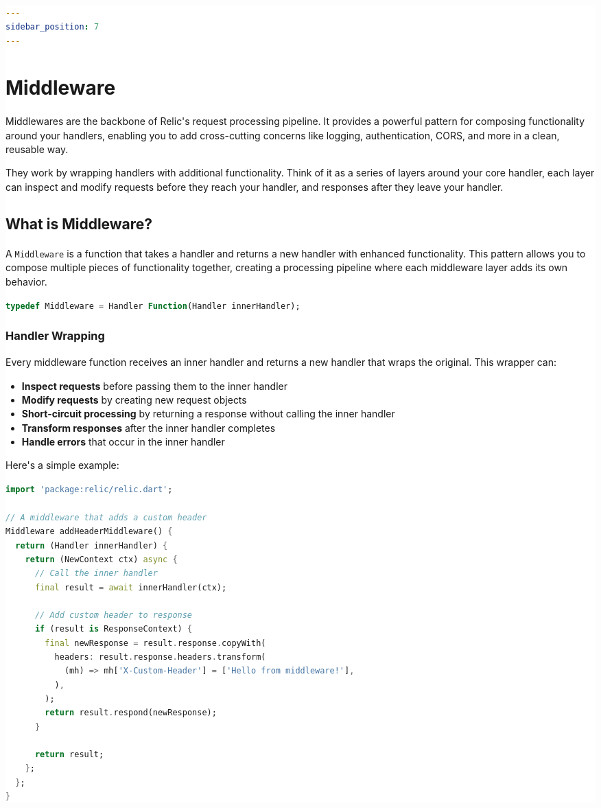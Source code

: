 ```yaml
---
sidebar_position: 7
---
```


# Middleware

Middlewares are the backbone of Relic's request processing pipeline. It provides a powerful pattern for composing functionality around your handlers, enabling you to add cross-cutting concerns like logging, authentication, CORS, and more in a clean, reusable way.

They work by wrapping handlers with additional functionality. Think of it as a series of layers around your core handler, each layer can inspect and modify requests before they reach your handler, and responses after they leave your handler.

## What is Middleware?

A `Middleware` is a function that takes a handler and returns a new handler with enhanced functionality. This pattern allows you to compose multiple pieces of functionality together, creating a processing pipeline where each middleware layer adds its own behavior.

```dart
typedef Middleware = Handler Function(Handler innerHandler);
```

### Handler Wrapping

Every middleware function receives an inner handler and returns a new handler that wraps the original. This wrapper can:

- **Inspect requests** before passing them to the inner handler
- **Modify requests** by creating new request objects
- **Short-circuit processing** by returning a response without calling the inner handler
- **Transform responses** after the inner handler completes
- **Handle errors** that occur in the inner handler

Here's a simple example:

```dart title="middleware_example.dart"
import 'package:relic/relic.dart';

// A middleware that adds a custom header
Middleware addHeaderMiddleware() {
  return (Handler innerHandler) {
    return (NewContext ctx) async {
      // Call the inner handler
      final result = await innerHandler(ctx);
      
      // Add custom header to response
      if (result is ResponseContext) {
        final newResponse = result.response.copyWith(
          headers: result.response.headers.transform(
            (mh) => mh['X-Custom-Header'] = ['Hello from middleware!'],
          ),
        );
        return result.respond(newResponse);
      }
      
      return result;
    };
  };
}
```

